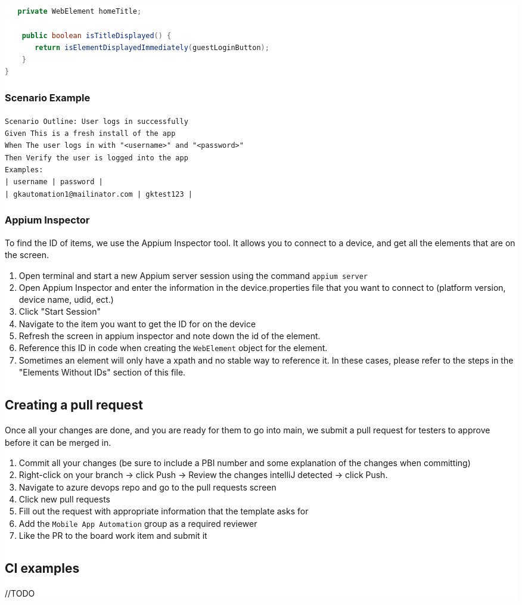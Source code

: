 ```java
   private WebElement homeTitle;

    public boolean isTitleDisplayed() {
       return isElementDisplayedImmediately(guestLoginButton);
    }
}
```

### Scenario Example

```gherkin
Scenario Outline: User logs in successfully
Given This is a fresh install of the app
When The user logs in with "<username>" and "<password>"
Then Verify the user is logged into the app
Examples:
| username | password |
| gkautomation1@mailinator.com | gktest123 |
```
### Appium Inspector
To find the ID of items, we use the Appium Inspector tool. It allows you to connect to a device, and get all the elements that are on the screen.
1. Open terminal and start a new Appium server session using the command `appium server`
2. Open Appium Inspector and enter the information in the device.properties file that you want to connect to (platform version, device name, udid, ect.)
3. Click "Start Session"
4. Navigate to the item you want to get the ID for on the device
5. Refresh the screen in appium inspector and note down the id of the element.
6. Reference this ID in code when creating the `WebElement` object for the element.
7. Sometimes an element will only have a xpath and no stable way to reference it. In these cases, please refer to the steps in the "Elements Without IDs" section of this file.

## Creating a pull request
Once all your changes are done, and you are ready for them to go into main, we submit a pull request for testers to approve
before it can be merged in.

1. Commit all your changes (be sure to include a PBI number and some explanation of the changes when committing)
2. Right-click on your branch -> click Push -> Review the changes intelliJ detected -> click Push. 
3. Navigate to azure devops repo and go to the pull requests screen 
4. Click new pull requests 
5. Fill out the request with appropriate information that the template asks for 
6. Add the `Mobile App Automation` group as a required reviewer 
7. Like the PR to the board work item and submit it

## CI examples

//TODO
